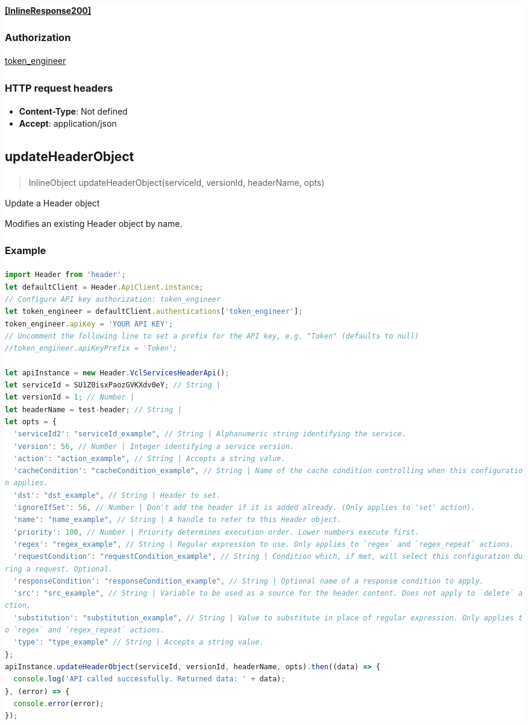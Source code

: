 [**[InlineResponse200]**](InlineResponse200.md)

### Authorization

[token_engineer](../README.md#token_engineer)

### HTTP request headers

- **Content-Type**: Not defined
- **Accept**: application/json


## updateHeaderObject

> InlineObject updateHeaderObject(serviceId, versionId, headerName, opts)

Update a Header object

Modifies an existing Header object by name.

### Example

```javascript
import Header from 'header';
let defaultClient = Header.ApiClient.instance;
// Configure API key authorization: token_engineer
let token_engineer = defaultClient.authentications['token_engineer'];
token_engineer.apiKey = 'YOUR API KEY';
// Uncomment the following line to set a prefix for the API key, e.g. "Token" (defaults to null)
//token_engineer.apiKeyPrefix = 'Token';

let apiInstance = new Header.VclServicesHeaderApi();
let serviceId = SU1Z0isxPaozGVKXdv0eY; // String | 
let versionId = 1; // Number | 
let headerName = test-header; // String | 
let opts = {
  'serviceId2': "serviceId_example", // String | Alphanumeric string identifying the service.
  'version': 56, // Number | Integer identifying a service version.
  'action': "action_example", // String | Accepts a string value.
  'cacheCondition': "cacheCondition_example", // String | Name of the cache condition controlling when this configuration applies.
  'dst': "dst_example", // String | Header to set.
  'ignoreIfSet': 56, // Number | Don't add the header if it is added already. (Only applies to 'set' action).
  'name': "name_example", // String | A handle to refer to this Header object.
  'priority': 100, // Number | Priority determines execution order. Lower numbers execute first.
  'regex': "regex_example", // String | Regular expression to use. Only applies to `regex` and `regex_repeat` actions.
  'requestCondition': "requestCondition_example", // String | Condition which, if met, will select this configuration during a request. Optional.
  'responseCondition': "responseCondition_example", // String | Optional name of a response condition to apply.
  'src': "src_example", // String | Variable to be used as a source for the header content. Does not apply to `delete` action.
  'substitution': "substitution_example", // String | Value to substitute in place of regular expression. Only applies to `regex` and `regex_repeat` actions.
  'type': "type_example" // String | Accepts a string value.
};
apiInstance.updateHeaderObject(serviceId, versionId, headerName, opts).then((data) => {
  console.log('API called successfully. Returned data: ' + data);
}, (error) => {
  console.error(error);
});

```
